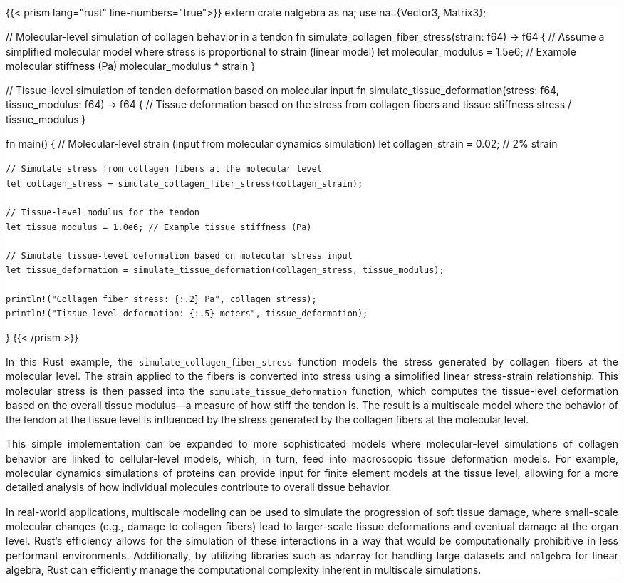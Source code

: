 {{< prism lang="rust" line-numbers="true">}}
extern crate nalgebra as na;
use na::{Vector3, Matrix3};

// Molecular-level simulation of collagen behavior in a tendon
fn simulate_collagen_fiber_stress(strain: f64) -> f64 {
    // Assume a simplified molecular model where stress is proportional to strain (linear model)
    let molecular_modulus = 1.5e6; // Example molecular stiffness (Pa)
    molecular_modulus * strain
}

// Tissue-level simulation of tendon deformation based on molecular input
fn simulate_tissue_deformation(stress: f64, tissue_modulus: f64) -> f64 {
    // Tissue deformation based on the stress from collagen fibers and tissue stiffness
    stress / tissue_modulus
}

fn main() {
    // Molecular-level strain (input from molecular dynamics simulation)
    let collagen_strain = 0.02; // 2% strain

    // Simulate stress from collagen fibers at the molecular level
    let collagen_stress = simulate_collagen_fiber_stress(collagen_strain);
    
    // Tissue-level modulus for the tendon
    let tissue_modulus = 1.0e6; // Example tissue stiffness (Pa)

    // Simulate tissue-level deformation based on molecular stress input
    let tissue_deformation = simulate_tissue_deformation(collagen_stress, tissue_modulus);

    println!("Collagen fiber stress: {:.2} Pa", collagen_stress);
    println!("Tissue-level deformation: {:.5} meters", tissue_deformation);
}
{{< /prism >}}
<p style="text-align: justify;">
In this Rust example, the <code>simulate_collagen_fiber_stress</code> function models the stress generated by collagen fibers at the molecular level. The strain applied to the fibers is converted into stress using a simplified linear stress-strain relationship. This molecular stress is then passed into the <code>simulate_tissue_deformation</code> function, which computes the tissue-level deformation based on the overall tissue modulus—a measure of how stiff the tendon is. The result is a multiscale model where the behavior of the tendon at the tissue level is influenced by the stress generated by the collagen fibers at the molecular level.
</p>

<p style="text-align: justify;">
This simple implementation can be expanded to more sophisticated models where molecular-level simulations of collagen behavior are linked to cellular-level models, which, in turn, feed into macroscopic tissue deformation models. For example, molecular dynamics simulations of proteins can provide input for finite element models at the tissue level, allowing for a more detailed analysis of how individual molecules contribute to overall tissue behavior.
</p>

<p style="text-align: justify;">
In real-world applications, multiscale modeling can be used to simulate the progression of soft tissue damage, where small-scale molecular changes (e.g., damage to collagen fibers) lead to larger-scale tissue deformations and eventual damage at the organ level. Rust’s efficiency allows for the simulation of these interactions in a way that would be computationally prohibitive in less performant environments. Additionally, by utilizing libraries such as <code>ndarray</code> for handling large datasets and <code>nalgebra</code> for linear algebra, Rust can efficiently manage the computational complexity inherent in multiscale simulations.
</p>
